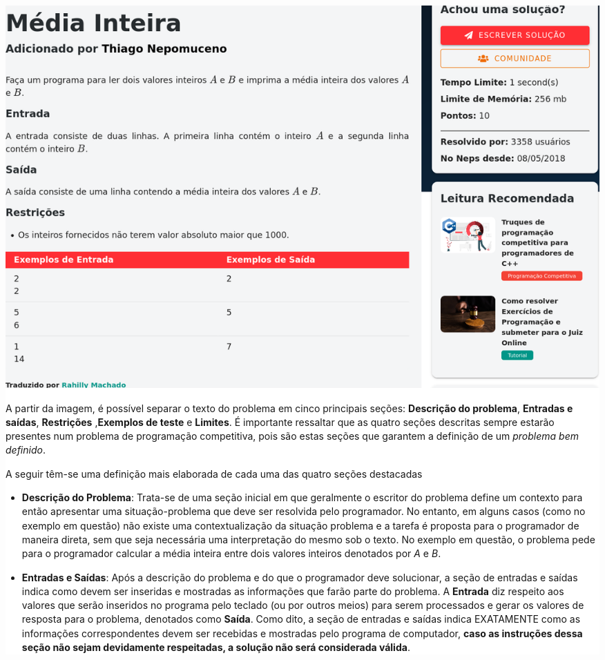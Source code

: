   <img src="/images/media-inteira-neps.png">
</p>

A partir da imagem, é possível separar o texto do problema em cinco principais seções: **Descrição do problema**, **Entradas e saídas**, **Restrições** ,**Exemplos de teste** e **Limites**. É importante ressaltar que as quatro seções descritas sempre estarão presentes num problema de programação competitiva, pois são estas seções que garantem a definição de um *problema bem definido*.

A seguir têm-se uma definição mais elaborada de cada uma das quatro seções destacadas

* **Descrição do Problema**: Trata-se de uma seção inicial em que geralmente o escritor do problema define um contexto para então apresentar uma situação-problema que deve ser resolvida pelo programador. No entanto, em alguns casos (como no exemplo em questão) não existe uma contextualização da situação problema e a tarefa é proposta para o programador de maneira direta, sem que seja necessária uma interpretação do mesmo sob o texto. No exemplo em questão, o problema pede para o programador calcular a média inteira entre dois valores inteiros denotados por $A$ e $B$. 

* **Entradas e Saídas**: Após a descrição do problema e do que o programador deve solucionar, a seção de entradas e saídas indica como devem ser inseridas e mostradas as informações que farão parte do problema. A **Entrada** diz respeito aos valores que serão inseridos no programa pelo teclado (ou por outros meios) para serem processados e gerar os valores de resposta para o problema, denotados como **Saída**. Como dito, a seção de entradas e saídas indica EXATAMENTE como as informações correspondentes devem ser recebidas e mostradas pelo programa de computador, **caso as instruções dessa seção não sejam devidamente respeitadas, a solução não será considerada válida**.

